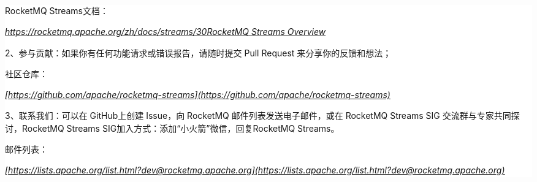 
RocketMQ Streams文档：

_[https://rocketmq.apache.org/zh/docs/streams/30RocketMQ Streams Overview](https://rocketmq.apache.org/zh/docs/streams/30RocketMQ%20Streams%20Overview)_

2、参与贡献：如果你有任何功能请求或错误报告，请随时提交 Pull Request 来分享你的反馈和想法；

社区仓库：

_[https://github.com/apache/rocketmq-streams](https://github.com/apache/rocketmq-streams)_

3、联系我们：可以在 GitHub上创建 Issue，向 RocketMQ 邮件列表发送电子邮件，或在 RocketMQ Streams SIG 交流群与专家共同探讨，RocketMQ Streams SIG加入方式：添加“小火箭”微信，回复RocketMQ Streams。

邮件列表：

_[https://lists.apache.org/list.html?dev@rocketmq.apache.org](https://lists.apache.org/list.html?dev@rocketmq.apache.org)_